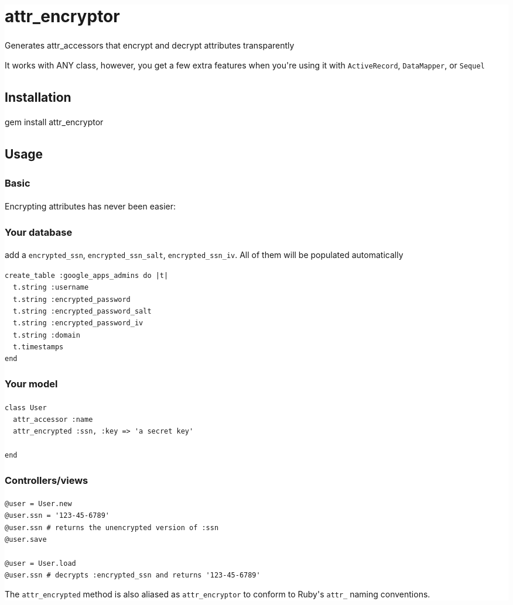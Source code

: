 # attr_encryptor

Generates attr_accessors that encrypt and decrypt attributes transparently

It works with ANY class, however, you get a few extra features when you're using it with `ActiveRecord`, `DataMapper`, or `Sequel`


## Installation

  gem install attr_encryptor

## Usage

### Basic

Encrypting attributes has never been easier:

### Your database

add a `encrypted_ssn`, `encrypted_ssn_salt`, `encrypted_ssn_iv`. All of
them will be populated automatically

    create_table :google_apps_admins do |t|
      t.string :username
      t.string :encrypted_password
      t.string :encrypted_password_salt
      t.string :encrypted_password_iv
      t.string :domain
      t.timestamps
    end

### Your model

    class User
      attr_accessor :name
      attr_encrypted :ssn, :key => 'a secret key'
      
    end

### Controllers/views


    @user = User.new
    @user.ssn = '123-45-6789'
    @user.ssn # returns the unencrypted version of :ssn
    @user.save

    @user = User.load
    @user.ssn # decrypts :encrypted_ssn and returns '123-45-6789'

The `attr_encrypted` method is also aliased as `attr_encryptor` to conform to Ruby's `attr_` naming conventions. 

